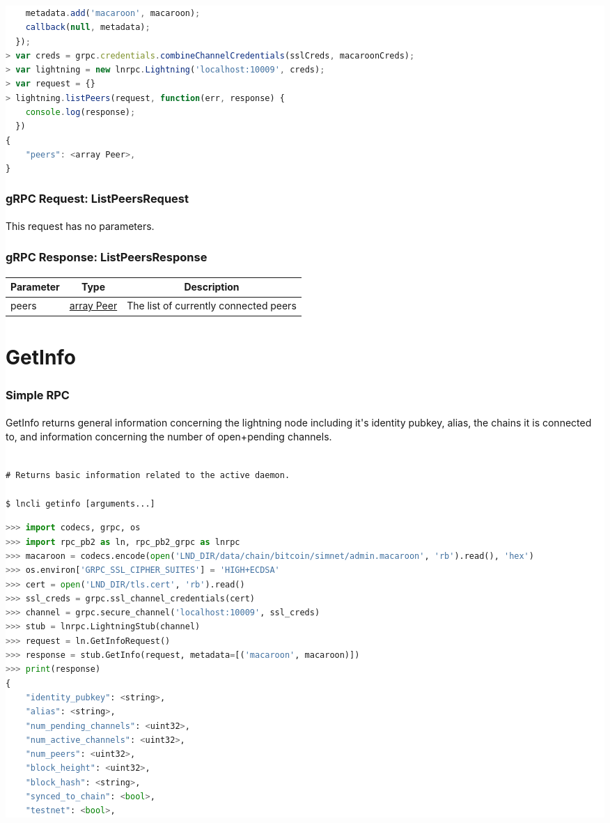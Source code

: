 ```javascript
    metadata.add('macaroon', macaroon);
    callback(null, metadata);
  });
> var creds = grpc.credentials.combineChannelCredentials(sslCreds, macaroonCreds);
> var lightning = new lnrpc.Lightning('localhost:10009', creds);
> var request = {} 
> lightning.listPeers(request, function(err, response) {
    console.log(response);
  })
{ 
    "peers": <array Peer>,
}
```

### gRPC Request: ListPeersRequest 


This request has no parameters.

### gRPC Response: ListPeersResponse 


Parameter | Type | Description
--------- | ---- | ----------- 
peers | [array Peer](#peer) | The list of currently connected peers  

# GetInfo


### Simple RPC


GetInfo returns general information concerning the lightning node including it's identity pubkey, alias, the chains it is connected to, and information concerning the number of open+pending channels.

```shell

# Returns basic information related to the active daemon.

$ lncli getinfo [arguments...]

```
```python
>>> import codecs, grpc, os
>>> import rpc_pb2 as ln, rpc_pb2_grpc as lnrpc
>>> macaroon = codecs.encode(open('LND_DIR/data/chain/bitcoin/simnet/admin.macaroon', 'rb').read(), 'hex')
>>> os.environ['GRPC_SSL_CIPHER_SUITES'] = 'HIGH+ECDSA'
>>> cert = open('LND_DIR/tls.cert', 'rb').read()
>>> ssl_creds = grpc.ssl_channel_credentials(cert)
>>> channel = grpc.secure_channel('localhost:10009', ssl_creds)
>>> stub = lnrpc.LightningStub(channel)
>>> request = ln.GetInfoRequest()
>>> response = stub.GetInfo(request, metadata=[('macaroon', macaroon)])
>>> print(response)
{ 
    "identity_pubkey": <string>,
    "alias": <string>,
    "num_pending_channels": <uint32>,
    "num_active_channels": <uint32>,
    "num_peers": <uint32>,
    "block_height": <uint32>,
    "block_hash": <string>,
    "synced_to_chain": <bool>,
    "testnet": <bool>,
```